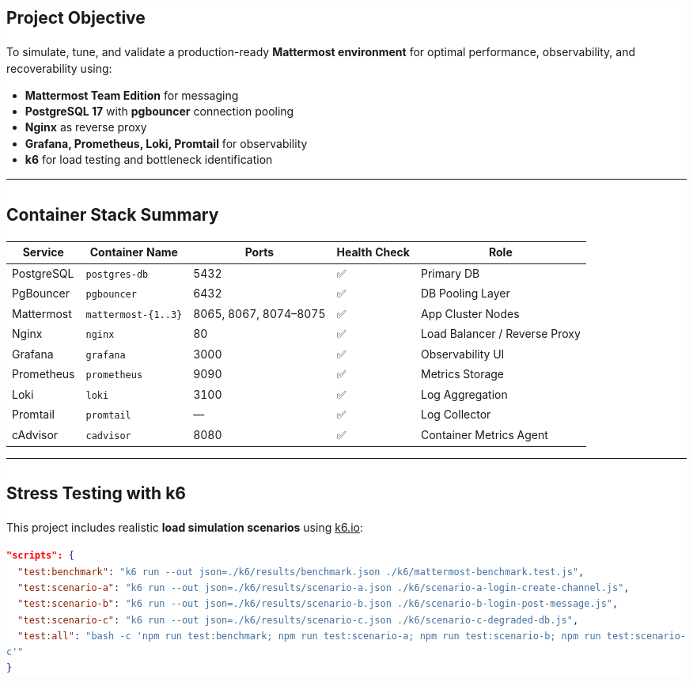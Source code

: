 
## Project Objective

To simulate, tune, and validate a production-ready **Mattermost environment** for optimal performance, observability, and recoverability using:

* **Mattermost Team Edition** for messaging
* **PostgreSQL 17** with **pgbouncer** connection pooling
* **Nginx** as reverse proxy
* **Grafana, Prometheus, Loki, Promtail** for observability
* **k6** for load testing and bottleneck identification

---

## Container Stack Summary

| Service    | Container Name      | Ports                 | Health Check | Role                          |
| ---------- | ------------------- | --------------------- | ------------ | ----------------------------- |
| PostgreSQL | `postgres-db`       | 5432                  | ✅            | Primary DB                    |
| PgBouncer  | `pgbouncer`         | 6432                  | ✅            | DB Pooling Layer              |
| Mattermost | `mattermost-{1..3}` | 8065, 8067, 8074–8075 | ✅            | App Cluster Nodes             |
| Nginx      | `nginx`             | 80                    | ✅            | Load Balancer / Reverse Proxy |
| Grafana    | `grafana`           | 3000                  | ✅            | Observability UI              |
| Prometheus | `prometheus`        | 9090                  | ✅            | Metrics Storage               |
| Loki       | `loki`              | 3100                  | ✅            | Log Aggregation               |
| Promtail   | `promtail`          | —                     | ✅            | Log Collector                 |
| cAdvisor   | `cadvisor`          | 8080                  | ✅            | Container Metrics Agent       |

---

## Stress Testing with k6

This project includes realistic **load simulation scenarios** using [k6.io](https://k6.io):

```json
"scripts": {
  "test:benchmark": "k6 run --out json=./k6/results/benchmark.json ./k6/mattermost-benchmark.test.js",
  "test:scenario-a": "k6 run --out json=./k6/results/scenario-a.json ./k6/scenario-a-login-create-channel.js",
  "test:scenario-b": "k6 run --out json=./k6/results/scenario-b.json ./k6/scenario-b-login-post-message.js",
  "test:scenario-c": "k6 run --out json=./k6/results/scenario-c.json ./k6/scenario-c-degraded-db.js",
  "test:all": "bash -c 'npm run test:benchmark; npm run test:scenario-a; npm run test:scenario-b; npm run test:scenario-c'"
}
```
